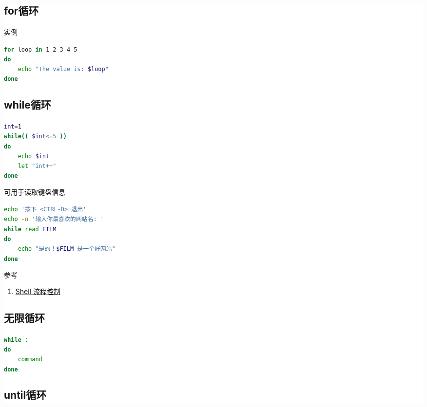 ## for循环

实例

```bash
for loop in 1 2 3 4 5
do
    echo "The value is: $loop"
done
```



## while循环

```bash
int=1
while(( $int<=5 ))
do
    echo $int
    let "int++"
done
```



可用于读取键盘信息

```bash
echo '按下 <CTRL-D> 退出'
echo -n '输入你最喜欢的网站名: '
while read FILM
do
    echo "是的！$FILM 是一个好网站"
done
```



参考

1.  [Shell 流程控制](https://www.runoob.com/linux/linux-shell-process-control.html) 



## 无限循环

```bash
while :
do 
	command
done
```



## until循环
